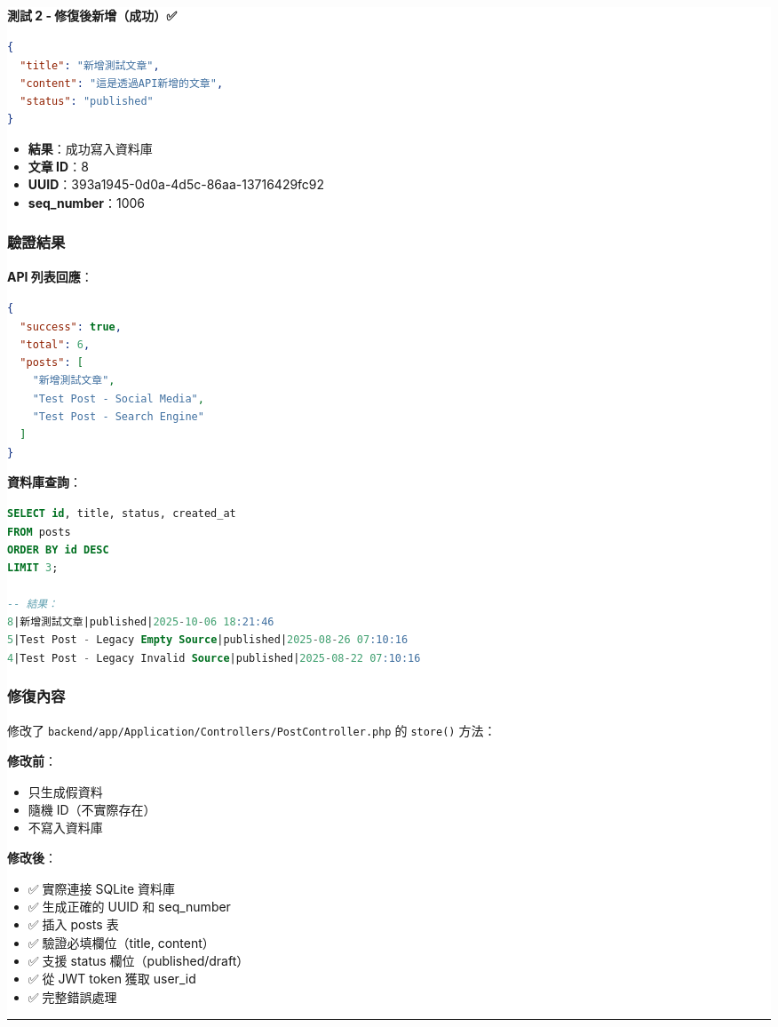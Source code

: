**測試 2 - 修復後新增（成功）✅**
```json
{
  "title": "新增測試文章",
  "content": "這是透過API新增的文章",
  "status": "published"
}
```
- **結果**：成功寫入資料庫
- **文章 ID**：8
- **UUID**：393a1945-0d0a-4d5c-86aa-13716429fc92
- **seq_number**：1006

### 驗證結果

**API 列表回應**：
```json
{
  "success": true,
  "total": 6,
  "posts": [
    "新增測試文章",
    "Test Post - Social Media",
    "Test Post - Search Engine"
  ]
}
```

**資料庫查詢**：
```sql
SELECT id, title, status, created_at 
FROM posts 
ORDER BY id DESC 
LIMIT 3;

-- 結果：
8|新增測試文章|published|2025-10-06 18:21:46
5|Test Post - Legacy Empty Source|published|2025-08-26 07:10:16
4|Test Post - Legacy Invalid Source|published|2025-08-22 07:10:16
```

### 修復內容

修改了 `backend/app/Application/Controllers/PostController.php` 的 `store()` 方法：

**修改前**：
- 只生成假資料
- 隨機 ID（不實際存在）
- 不寫入資料庫

**修改後**：
- ✅ 實際連接 SQLite 資料庫
- ✅ 生成正確的 UUID 和 seq_number
- ✅ 插入 posts 表
- ✅ 驗證必填欄位（title, content）
- ✅ 支援 status 欄位（published/draft）
- ✅ 從 JWT token 獲取 user_id
- ✅ 完整錯誤處理

---